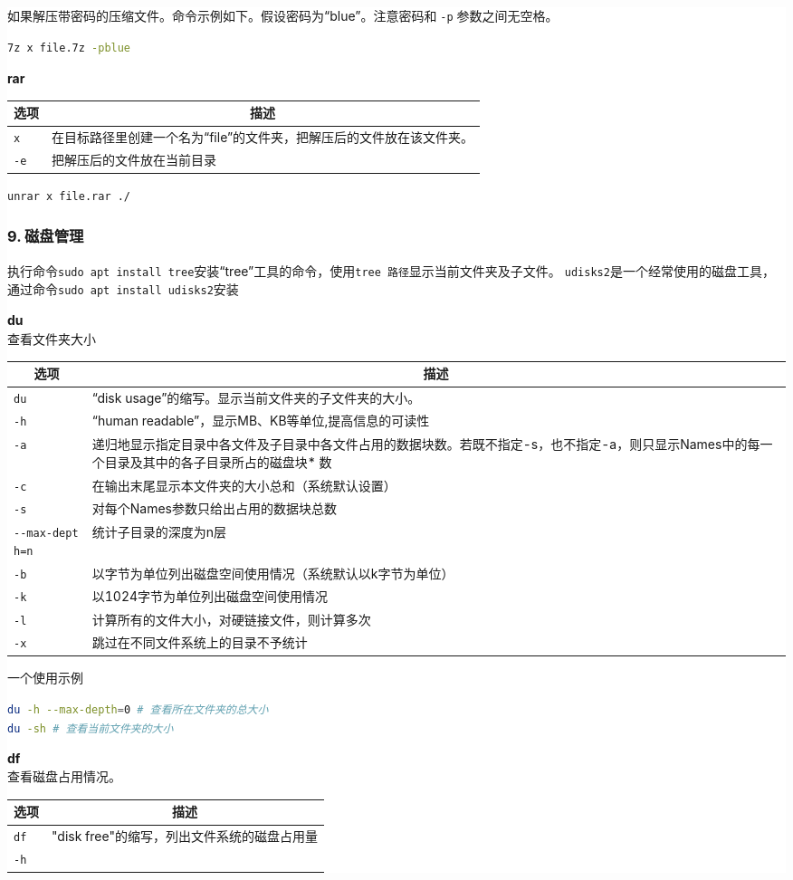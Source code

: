 如果解压带密码的压缩文件。命令示例如下。假设密码为“blue”。注意密码和 `-p` 参数之间无空格。

```Bash
7z x file.7z -pblue
```

**rar**  

|选项|描述|
|---|---|
|`x`|在目标路径里创建一个名为“file”的文件夹，把解压后的文件放在该文件夹。|
|`-e`|把解压后的文件放在当前目录|

```Bash
unrar x file.rar ./
```

### 9. 磁盘管理

执行命令`sudo apt install tree`安装“tree”工具的命令，使用`tree 路径`显示当前文件夹及子文件。
`udisks2`是一个经常使用的磁盘工具，通过命令`sudo apt install udisks2`安装

**du**  
查看文件夹大小

|选项|描述|
|---|---|
|`du`|“disk usage”的缩写。显示当前文件夹的子文件夹的大小。|
|`-h`|“human readable”，显示MB、KB等单位,提高信息的可读性|
|`-a`|递归地显示指定目录中各文件及子目录中各文件占用的数据块数。若既不指定-s，也不指定-a，则只显示Names中的每一个目录及其中的各子目录所占的磁盘块* 数|
|`-c`|在输出末尾显示本文件夹的大小总和（系统默认设置）|
|`-s`|对每个Names参数只给出占用的数据块总数|
|`--max-depth=n`|统计子目录的深度为n层|
|`-b`|以字节为单位列出磁盘空间使用情况（系统默认以k字节为单位）|
|`-k`|以1024字节为单位列出磁盘空间使用情况|
|`-l`|计算所有的文件大小，对硬链接文件，则计算多次|
|`-x`|跳过在不同文件系统上的目录不予统计|

一个使用示例

```Bash
du -h --max-depth=0 # 查看所在文件夹的总大小
du -sh # 查看当前文件夹的大小
```

**df**  
查看磁盘占用情况。

|选项|描述|
|---|---|
|`df`|"disk free"的缩写，列出文件系统的磁盘占用量|
|`-h`||
